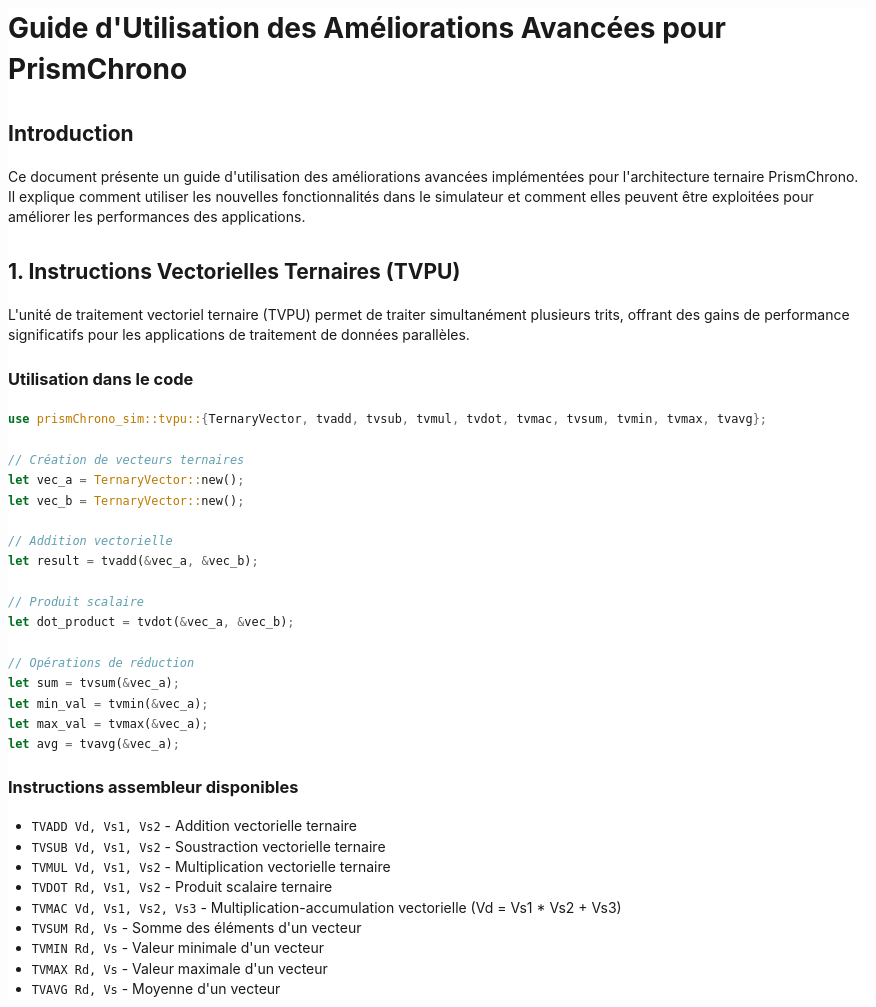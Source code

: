 # Guide d'Utilisation des Améliorations Avancées pour PrismChrono

## Introduction

Ce document présente un guide d'utilisation des améliorations avancées implémentées pour l'architecture ternaire PrismChrono. Il explique comment utiliser les nouvelles fonctionnalités dans le simulateur et comment elles peuvent être exploitées pour améliorer les performances des applications.

## 1. Instructions Vectorielles Ternaires (TVPU)

L'unité de traitement vectoriel ternaire (TVPU) permet de traiter simultanément plusieurs trits, offrant des gains de performance significatifs pour les applications de traitement de données parallèles.

### Utilisation dans le code

```rust
use prismChrono_sim::tvpu::{TernaryVector, tvadd, tvsub, tvmul, tvdot, tvmac, tvsum, tvmin, tvmax, tvavg};

// Création de vecteurs ternaires
let vec_a = TernaryVector::new();
let vec_b = TernaryVector::new();

// Addition vectorielle
let result = tvadd(&vec_a, &vec_b);

// Produit scalaire
let dot_product = tvdot(&vec_a, &vec_b);

// Opérations de réduction
let sum = tvsum(&vec_a);
let min_val = tvmin(&vec_a);
let max_val = tvmax(&vec_a);
let avg = tvavg(&vec_a);
```

### Instructions assembleur disponibles

- `TVADD Vd, Vs1, Vs2` - Addition vectorielle ternaire
- `TVSUB Vd, Vs1, Vs2` - Soustraction vectorielle ternaire
- `TVMUL Vd, Vs1, Vs2` - Multiplication vectorielle ternaire
- `TVDOT Rd, Vs1, Vs2` - Produit scalaire ternaire
- `TVMAC Vd, Vs1, Vs2, Vs3` - Multiplication-accumulation vectorielle (Vd = Vs1 * Vs2 + Vs3)
- `TVSUM Rd, Vs` - Somme des éléments d'un vecteur
- `TVMIN Rd, Vs` - Valeur minimale d'un vecteur
- `TVMAX Rd, Vs` - Valeur maximale d'un vecteur
- `TVAVG Rd, Vs` - Moyenne d'un vecteur
